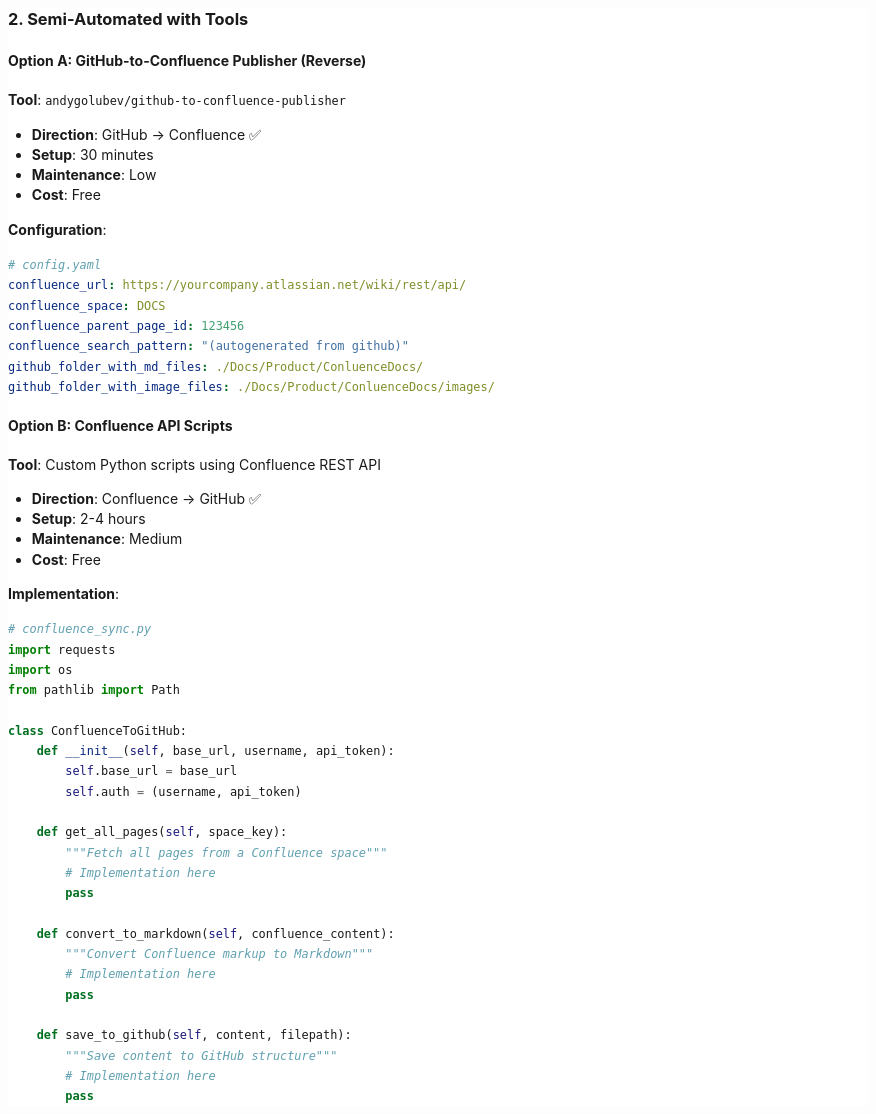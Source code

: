 ### 2. Semi-Automated with Tools

#### Option A: GitHub-to-Confluence Publisher (Reverse)
**Tool**: `andygolubev/github-to-confluence-publisher`
- **Direction**: GitHub → Confluence ✅
- **Setup**: 30 minutes
- **Maintenance**: Low
- **Cost**: Free

**Configuration**:
```yaml
# config.yaml
confluence_url: https://yourcompany.atlassian.net/wiki/rest/api/
confluence_space: DOCS
confluence_parent_page_id: 123456
confluence_search_pattern: "(autogenerated from github)"
github_folder_with_md_files: ./Docs/Product/ConluenceDocs/
github_folder_with_image_files: ./Docs/Product/ConluenceDocs/images/
```

#### Option B: Confluence API Scripts
**Tool**: Custom Python scripts using Confluence REST API
- **Direction**: Confluence → GitHub ✅  
- **Setup**: 2-4 hours
- **Maintenance**: Medium
- **Cost**: Free

**Implementation**:
```python
# confluence_sync.py
import requests
import os
from pathlib import Path

class ConfluenceToGitHub:
    def __init__(self, base_url, username, api_token):
        self.base_url = base_url
        self.auth = (username, api_token)
    
    def get_all_pages(self, space_key):
        """Fetch all pages from a Confluence space"""
        # Implementation here
        pass
    
    def convert_to_markdown(self, confluence_content):
        """Convert Confluence markup to Markdown"""
        # Implementation here  
        pass
    
    def save_to_github(self, content, filepath):
        """Save content to GitHub structure"""
        # Implementation here
        pass
```
